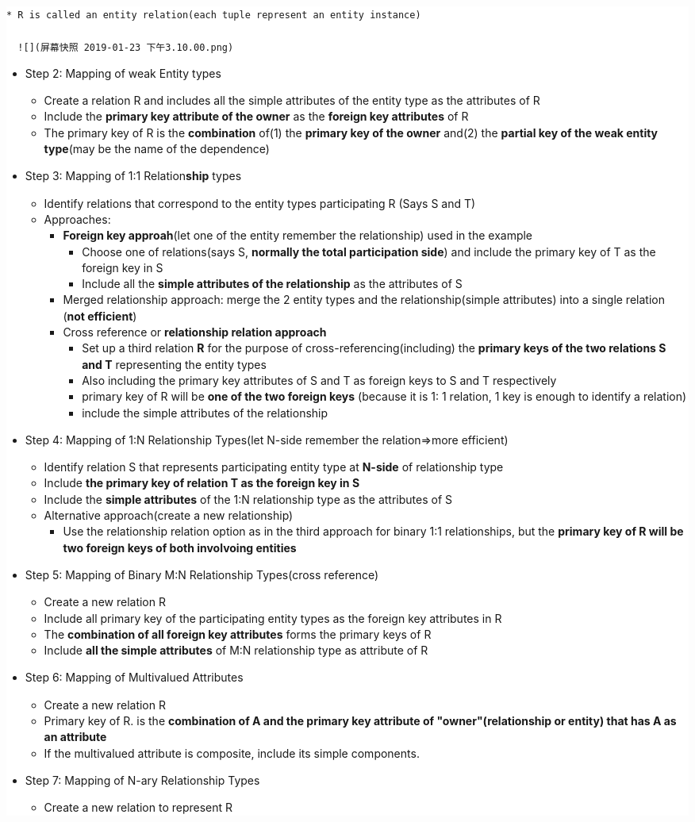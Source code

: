     * R is called an entity relation(each tuple represent an entity instance)

      ![](屏幕快照 2019-01-23 下午3.10.00.png)

  * Step 2: Mapping of weak Entity types

    * Create a relation R and includes all the simple attributes of the entity type as the attributes of R
    * Include the **primary key attribute of the owner** as the **foreign key attributes** of R
    * The primary key of R is the **combination** of(1) the **primary key of the owner** and(2) the **partial key of the weak entity type**(may be the name of the dependence)

  * Step 3: Mapping of 1:1 Relation**ship** types

    * Identify relations that correspond to the entity types participating R (Says S and T)
    * Approaches:
      * **Foreign key approah**(let one of the entity remember the relationship) used in the example
        * Choose one of relations(says S, **normally the total participation side**) and include the primary key of T as the foreign key in S
        * Include all the **simple attributes of the relationship** as the attributes of S
      * Merged relationship approach: merge the 2 entity types and the relationship(simple attributes) into a single relation (**not efficient**)
      * Cross reference or **relationship relation approach**
        * Set up a third relation **R** for the purpose of cross-referencing(including) the **primary keys of the two relations S and T** representing the entity types
        * Also including the primary key attributes of S and T as foreign keys to S and T respectively
        * primary key of R will be **one of the two foreign keys** (because it is 1: 1 relation, 1 key is enough to identify a relation) 
        * include the simple attributes of the relationship

  * Step 4: Mapping of 1:N Relationship Types(let N-side remember the relation=>more efficient)

    * Identify relation S that represents participating entity type at **N-side** of relationship type
    * Include **the primary key of relation T as the foreign key in S** 
    * Include the **simple attributes** of the 1:N relationship type as the attributes of S 
    * Alternative approach(create a new relationship)
      * Use the relationship relation option as in the third approach for binary 1:1 relationships, but the **primary key of R will be two foreign keys of both involvoing entities**

  * Step 5: Mapping of Binary M:N Relationship Types(cross reference)

    * Create a new relation R
    * Include all primary key of the participating entity types as the foreign key attributes in R
    * The **combination of all foreign key attributes** forms the primary keys of R
    * Include **all the simple attributes** of M:N relationship type as attribute of R

  * Step 6: Mapping of Multivalued Attributes

    * Create a new relation R
    * Primary key of R. is the **combination of A and the primary key attribute of "owner"(relationship or entity) that has A as an attribute**
    * If the multivalued attribute is composite, include its simple components. 

  * Step 7: Mapping of N-ary Relationship Types

    * Create a new relation to represent R
